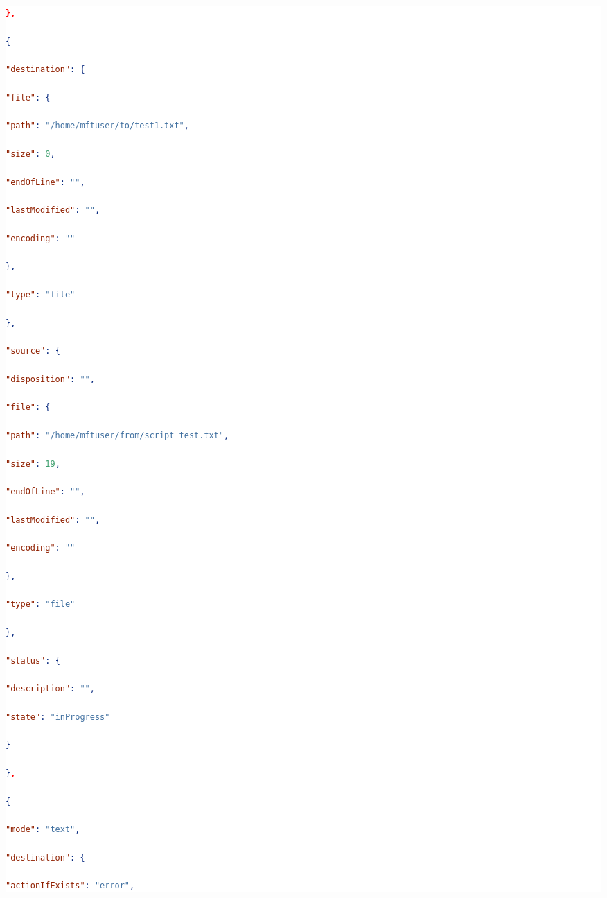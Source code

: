 ```json
},

{

"destination": {

"file": {

"path": "/home/mftuser/to/test1.txt",

"size": 0,

"endOfLine": "",

"lastModified": "",

"encoding": ""

},

"type": "file"

},

"source": {

"disposition": "",

"file": {

"path": "/home/mftuser/from/script_test.txt",

"size": 19,

"endOfLine": "",

"lastModified": "",

"encoding": ""

},

"type": "file"

},

"status": {

"description": "",

"state": "inProgress"

}

},

{

"mode": "text",

"destination": {

"actionIfExists": "error",
```